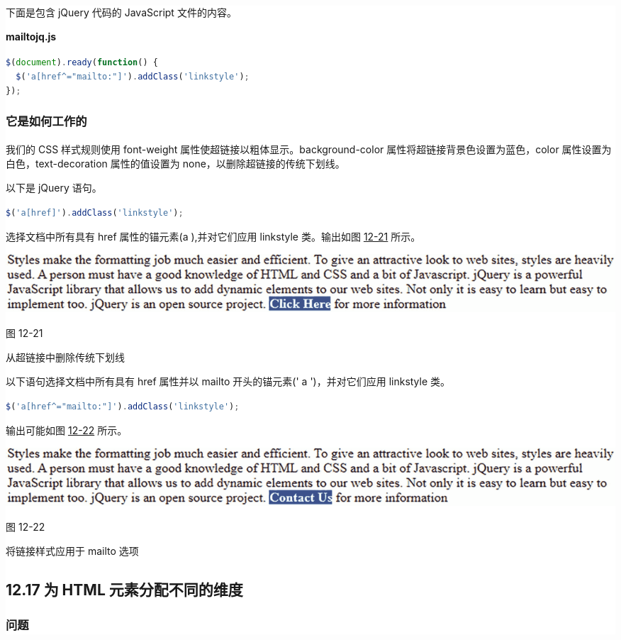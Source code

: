 下面是包含 jQuery 代码的 JavaScript 文件的内容。

**mailtojq.js**

```js
$(document).ready(function() {
  $('a[href^="mailto:"]').addClass('linkstyle');
});

```

### 它是如何工作的

我们的 CSS 样式规则使用 font-weight 属性使超链接以粗体显示。background-color 属性将超链接背景色设置为蓝色，color 属性设置为白色，text-decoration 属性的值设置为 none，以删除超链接的传统下划线。

以下是 jQuery 语句。

```js
$('a[href]').addClass('linkstyle');

```

选择文档中所有具有 href 属性的锚元素(a ),并对它们应用 linkstyle 类。输出如图 [12-21](#Fig21) 所示。

![img/192218_2_En_12_Fig21_HTML.jpg](img/192218_2_En_12_Fig21_HTML.jpg)

图 12-21

从超链接中删除传统下划线

以下语句选择文档中所有具有 href 属性并以 mailto 开头的锚元素(' a ')，并对它们应用 linkstyle 类。

```js
$('a[href^="mailto:"]').addClass('linkstyle');

```

输出可能如图 [12-22](#Fig22) 所示。

![img/192218_2_En_12_Fig22_HTML.jpg](img/192218_2_En_12_Fig22_HTML.jpg)

图 12-22

将链接样式应用于 mailto 选项

## 12.17 为 HTML 元素分配不同的维度

### 问题
